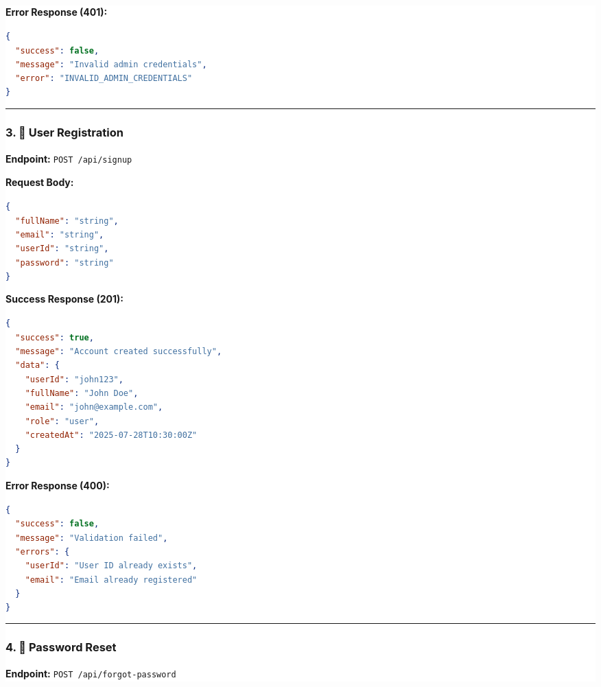 **Error Response (401):**
```json
{
  "success": false,
  "message": "Invalid admin credentials",
  "error": "INVALID_ADMIN_CREDENTIALS"
}
```

---

### 3. 📝 User Registration
**Endpoint:** `POST /api/signup`

**Request Body:**
```json
{
  "fullName": "string",
  "email": "string",
  "userId": "string",
  "password": "string"
}
```

**Success Response (201):**
```json
{
  "success": true,
  "message": "Account created successfully",
  "data": {
    "userId": "john123",
    "fullName": "John Doe",
    "email": "john@example.com",
    "role": "user",
    "createdAt": "2025-07-28T10:30:00Z"
  }
}
```

**Error Response (400):**
```json
{
  "success": false,
  "message": "Validation failed",
  "errors": {
    "userId": "User ID already exists",
    "email": "Email already registered"
  }
}
```

---

### 4. 🔄 Password Reset
**Endpoint:** `POST /api/forgot-password`
